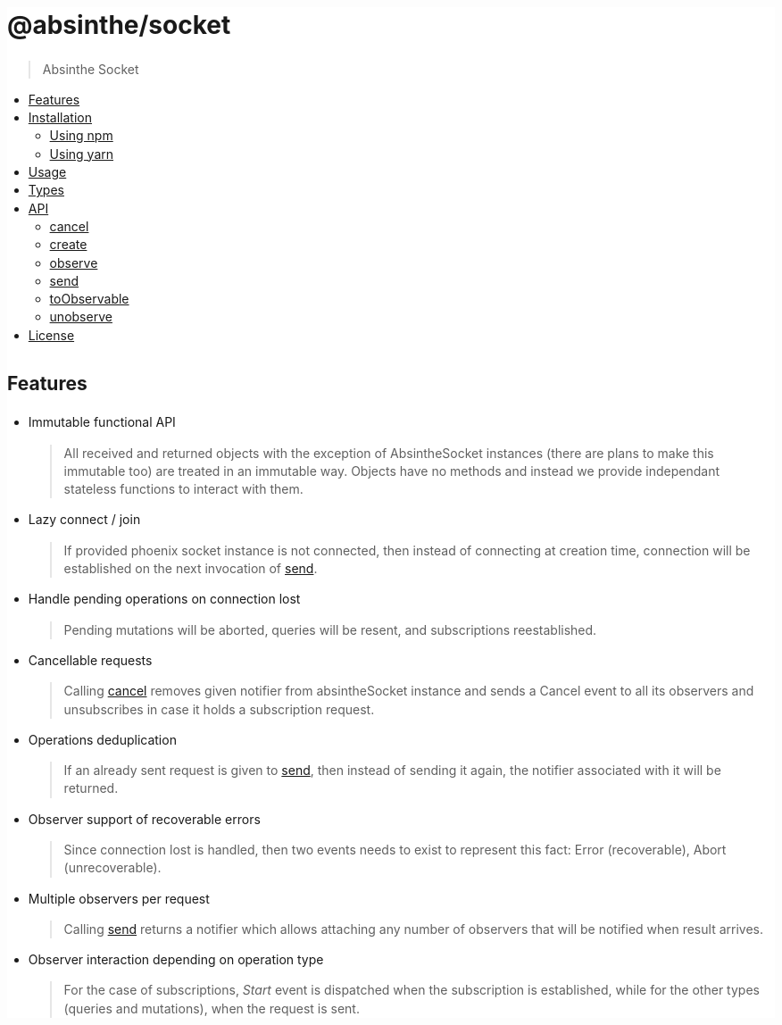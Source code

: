 # @absinthe/socket

> Absinthe Socket





- [Features](#features)
- [Installation](#installation)
  - [Using npm](#using-npm)
  - [Using yarn](#using-yarn)
- [Usage](#usage)
- [Types](#types)
- [API](#api)
  - [cancel](#cancel)
  - [create](#create)
  - [observe](#observe)
  - [send](#send)
  - [toObservable](#toobservable)
  - [unobserve](#unobserve)
- [License](#license)



## Features

-   Immutable functional API
    > All received and returned objects with the exception of AbsintheSocket
    >   instances (there are plans to make this immutable too) are treated in an
    >   immutable way. Objects have no methods and instead we provide independant
    >   stateless functions to interact with them.
-   Lazy connect / join
    > If provided phoenix socket instance is not connected, then instead of
    >   connecting at creation time, connection will be established on the next
    >   invocation of [send](#send).
-   Handle pending operations on connection lost
    > Pending mutations will be aborted, queries will be resent, and subscriptions
    >   reestablished.
-   Cancellable requests
    > Calling [cancel](#cancel) removes given notifier from absintheSocket instance
    >   and sends a Cancel event to all its observers and unsubscribes in case it
    >   holds a subscription request.
-   Operations deduplication
    > If an already sent request is given to [send](#send), then instead of sending
    >   it again, the notifier associated with it will be returned.
-   Observer support of recoverable errors
    > Since connection lost is handled, then two events needs to exist to represent
    >   this fact: Error (recoverable), Abort (unrecoverable).
-   Multiple observers per request
    > Calling [send](#send) returns a notifier which allows attaching any number of
    >   observers that will be notified when result arrives.
-   Observer interaction depending on operation type
    > For the case of subscriptions, _Start_ event is dispatched when the
    >   subscription is established, while for the other types
    >   (queries and mutations), when the request is sent.
